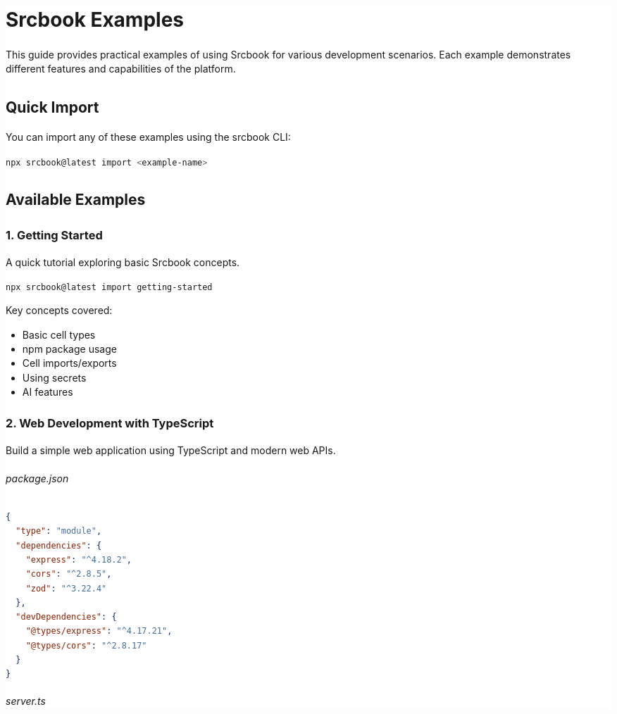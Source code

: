 

# Srcbook Examples

This guide provides practical examples of using Srcbook for various development scenarios. Each example demonstrates different features and capabilities of the platform.

## Quick Import

You can import any of these examples using the srcbook CLI:

```bash
npx srcbook@latest import <example-name>
```

## Available Examples

### 1. Getting Started
A quick tutorial exploring basic Srcbook concepts.

```bash
npx srcbook@latest import getting-started
```

Key concepts covered:
- Basic cell types
- npm package usage
- Cell imports/exports
- Using secrets
- AI features

### 2. Web Development with TypeScript
Build a simple web application using TypeScript and modern web APIs.

###### package.json

```json
{
  "type": "module",
  "dependencies": {
    "express": "^4.18.2",
    "cors": "^2.8.5",
    "zod": "^3.22.4"
  },
  "devDependencies": {
    "@types/express": "^4.17.21",
    "@types/cors": "^2.8.17"
  }
}
```

###### server.ts
